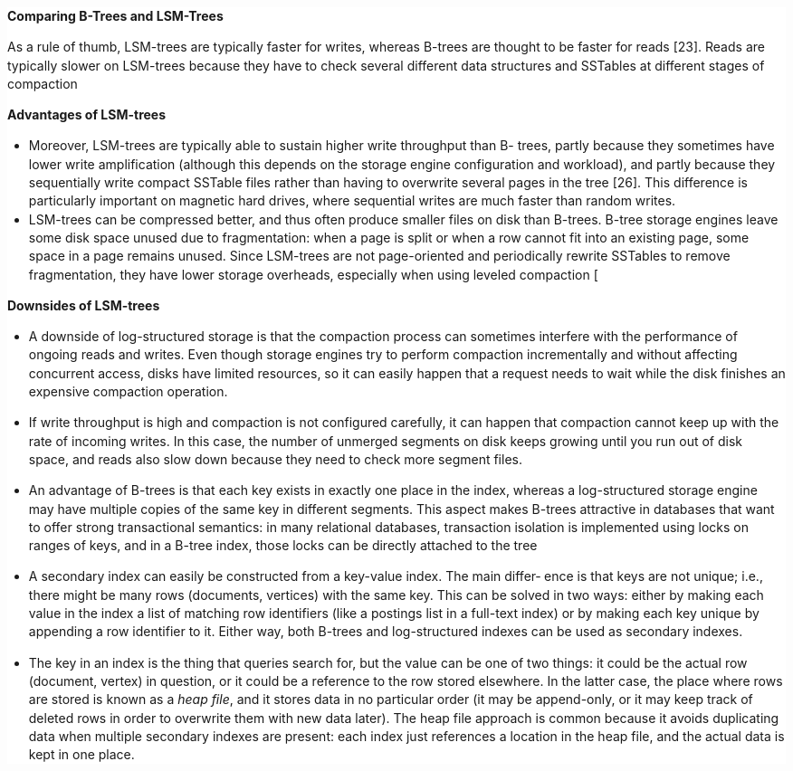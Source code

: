 
  

**Comparing B-Trees and LSM-Trees**

  

As a rule of thumb, LSM-trees are typically faster for writes, whereas B-trees are thought to be faster for reads [23]. Reads are typically slower on LSM-trees because they have to check several different data structures and SSTables at different stages of compaction  

  

**Advantages of LSM-trees** 

  

- Moreover, LSM-trees are typically able to sustain higher write throughput than B- trees, partly because they sometimes have lower write amplification (although this depends on the storage engine configuration and workload), and partly because they sequentially write compact SSTable files rather than having to overwrite several pages in the tree [26]. This difference is particularly important on magnetic hard drives, where sequential writes are much faster than random writes. 
- LSM-trees can be compressed better, and thus often produce smaller files on disk than B-trees. B-tree storage engines leave some disk space unused due to fragmentation: when a page is split or when a row cannot fit into an existing page, some space in a page remains unused. Since LSM-trees are not page-oriented and periodically rewrite SSTables to remove fragmentation, they have lower storage overheads, especially when using leveled compaction [ 

  

  

**Downsides of LSM-trees** 

  

- A downside of log-structured storage is that the compaction process can sometimes interfere with the performance of ongoing reads and writes. Even though storage engines try to perform compaction incrementally and without affecting concurrent access, disks have limited resources, so it can easily happen that a request needs to wait while the disk finishes an expensive compaction operation. 
- If write throughput is high and compaction is not configured carefully, it can happen that compaction cannot keep up with the rate of incoming writes. In this case, the number of unmerged segments on disk keeps growing until you run out of disk space, and reads also slow down because they need to check more segment files. 
- An advantage of B-trees is that each key exists in exactly one place in the index, whereas a log-structured storage engine may have multiple copies of the same key in different segments. This aspect makes B-trees attractive in databases that want to offer strong transactional semantics: in many relational databases, transaction isolation is implemented using locks on ranges of keys, and in a B-tree index, those locks can be directly attached to the tree 

  

  

- A secondary index can easily be constructed from a key-value index. The main differ‐ ence is that keys are not unique; i.e., there might be many rows (documents, vertices) with the same key. This can be solved in two ways: either by making each value in the index a list of matching row identifiers (like a postings list in a full-text index) or by making each key unique by appending a row identifier to it. Either way, both B-trees and log-structured indexes can be used as secondary indexes. 
- The key in an index is the thing that queries search for, but the value can be one of two things: it could be the actual row (document, vertex) in question, or it could be a reference to the row stored elsewhere. In the latter case, the place where rows are stored is known as a _heap file_, and it stores data in no particular order (it may be append-only, or it may keep track of deleted rows in order to overwrite them with new data later). The heap file approach is common because it avoids duplicating data when multiple secondary indexes are present: each index just references a location in the heap file, and the actual data is kept in one place. 
